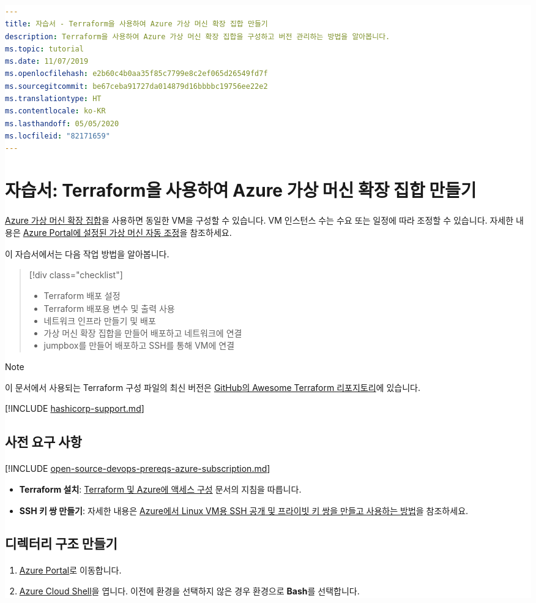 ```yaml
---
title: 자습서 - Terraform을 사용하여 Azure 가상 머신 확장 집합 만들기
description: Terraform을 사용하여 Azure 가상 머신 확장 집합을 구성하고 버전 관리하는 방법을 알아봅니다.
ms.topic: tutorial
ms.date: 11/07/2019
ms.openlocfilehash: e2b60c4b0aa35f85c7799e8c2ef065d26549fd7f
ms.sourcegitcommit: be67ceba91727da014879d16bbbbc19756ee22e2
ms.translationtype: HT
ms.contentlocale: ko-KR
ms.lasthandoff: 05/05/2020
ms.locfileid: "82171659"
---
```

# <a name="tutorial-create-an-azure-virtual-machine-scale-set-using-terraform"></a>자습서: Terraform을 사용하여 Azure 가상 머신 확장 집합 만들기

[Azure 가상 머신 확장 집합](/azure/virtual-machine-scale-sets)을 사용하면 동일한 VM을 구성할 수 있습니다. VM 인스턴스 수는 수요 또는 일정에 따라 조정할 수 있습니다. 자세한 내용은 [Azure Portal에 설정된 가상 머신 자동 조정](/azure/virtual-machine-scale-sets/virtual-machine-scale-sets-autoscale-portal)을 참조하세요.

이 자습서에서는 다음 작업 방법을 알아봅니다.

> [!div class="checklist"]
> * Terraform 배포 설정
> * Terraform 배포용 변수 및 출력 사용
> * 네트워크 인프라 만들기 및 배포
> * 가상 머신 확장 집합을 만들어 배포하고 네트워크에 연결
> * jumpbox를 만들어 배포하고 SSH를 통해 VM에 연결

> [!NOTE]
> 이 문서에서 사용되는 Terraform 구성 파일의 최신 버전은 [GitHub의 Awesome Terraform 리포지토리](https://github.com/Azure/awesome-terraform/tree/master/codelab-vmss)에 있습니다.

[!INCLUDE [hashicorp-support.md](includes/hashicorp-support.md)]

## <a name="prerequisites"></a>사전 요구 사항

[!INCLUDE [open-source-devops-prereqs-azure-subscription.md](../includes/open-source-devops-prereqs-azure-subscription.md)]

- **Terraform 설치**: [Terraform 및 Azure에 액세스 구성](install-configure.md) 문서의 지침을 따릅니다.

- **SSH 키 쌍 만들기**: 자세한 내용은 [Azure에서 Linux VM용 SSH 공개 및 프라이빗 키 쌍을 만들고 사용하는 방법](/azure/virtual-machines/linux/mac-create-ssh-keys)을 참조하세요.

## <a name="create-the-directory-structure"></a>디렉터리 구조 만들기

1. [Azure Portal](https://portal.azure.com)로 이동합니다.

1. [Azure Cloud Shell](/azure/cloud-shell/overview)을 엽니다. 이전에 환경을 선택하지 않은 경우 환경으로 **Bash**를 선택합니다.
